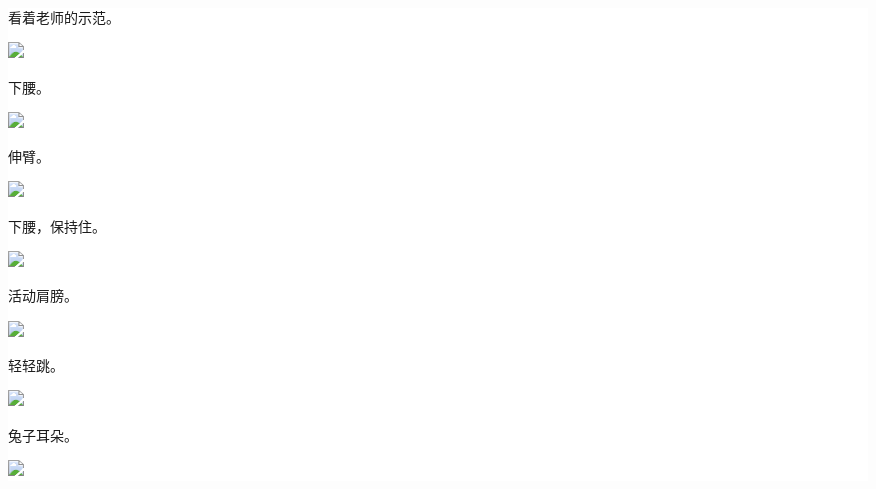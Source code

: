 


看着老师的示范。




![](//upload-images.jianshu.io/upload_images/51001-ec2c32d75e8fe20a.jpg)




下腰。




![](//upload-images.jianshu.io/upload_images/51001-e4a39d1c13ae4b1c.jpg)




伸臂。




![](//upload-images.jianshu.io/upload_images/51001-91588ecf195bbaca.jpg)




下腰，保持住。




![](//upload-images.jianshu.io/upload_images/51001-ed0282447ba8bd6c.jpg)




活动肩膀。




![](//upload-images.jianshu.io/upload_images/51001-2801969dab7d92ff.jpg)




轻轻跳。




![](//upload-images.jianshu.io/upload_images/51001-9e2fb3e4e6f80a49.jpg)




兔子耳朵。




![](//upload-images.jianshu.io/upload_images/51001-7876adfd2bd652b9.jpg)



